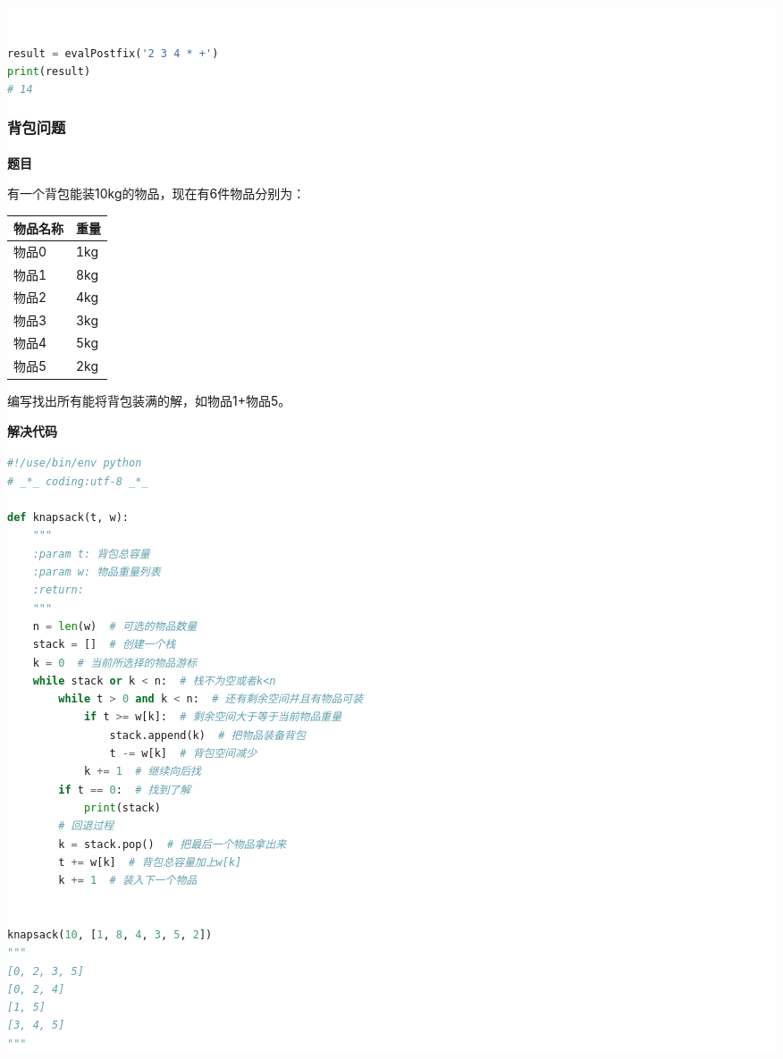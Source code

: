 ```python


result = evalPostfix('2 3 4 * +')
print(result)
# 14
```

### 背包问题

**题目**

有一个背包能装10kg的物品，现在有6件物品分别为：

|物品名称|重量|
|:--|:--|
|物品0|1kg|
|物品1|8kg|
|物品2|4kg|
|物品3|3kg|
|物品4|5kg|
|物品5|2kg|

编写找出所有能将背包装满的解，如物品1+物品5。

**解决代码**

```python
#!/use/bin/env python
# _*_ coding:utf-8 _*_

def knapsack(t, w):
    """
    :param t: 背包总容量
    :param w: 物品重量列表
    :return:
    """
    n = len(w)  # 可选的物品数量
    stack = []  # 创建一个栈
    k = 0  # 当前所选择的物品游标
    while stack or k < n:  # 栈不为空或者k<n
        while t > 0 and k < n:  # 还有剩余空间并且有物品可装
            if t >= w[k]:  # 剩余空间大于等于当前物品重量
                stack.append(k)  # 把物品装备背包
                t -= w[k]  # 背包空间减少
            k += 1  # 继续向后找
        if t == 0:  # 找到了解
            print(stack)
        # 回退过程
        k = stack.pop()  # 把最后一个物品拿出来
        t += w[k]  # 背包总容量加上w[k]
        k += 1  # 装入下一个物品


knapsack(10, [1, 8, 4, 3, 5, 2])
"""
[0, 2, 3, 5]
[0, 2, 4]
[1, 5]
[3, 4, 5]
"""
```